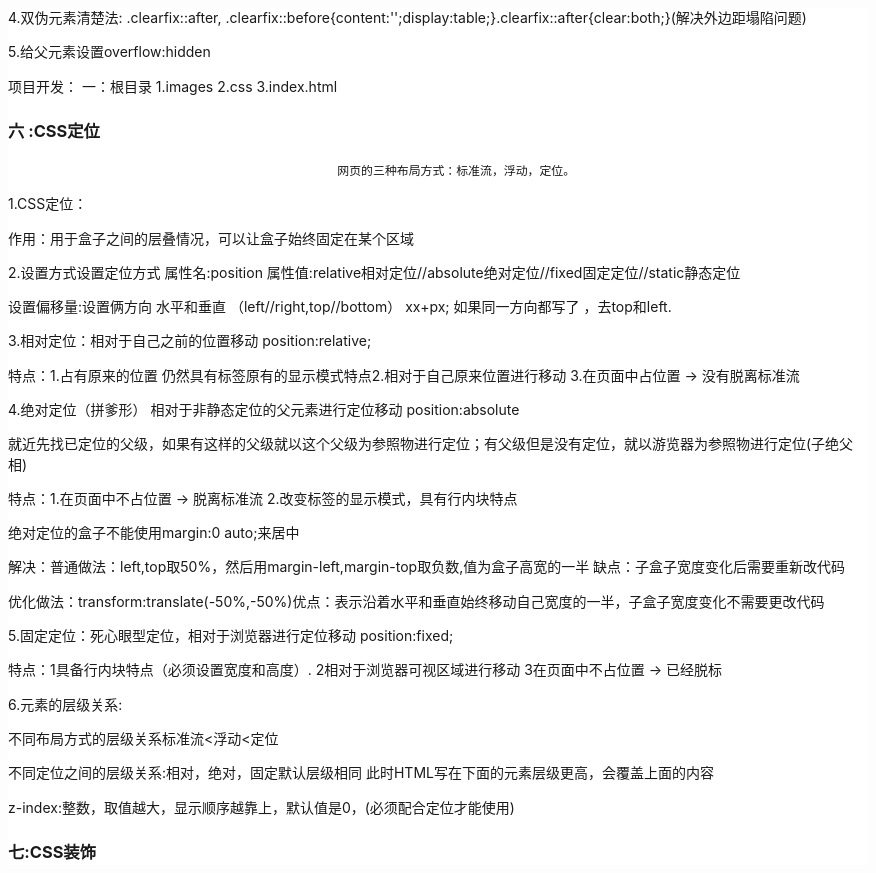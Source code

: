 4.双伪元素清楚法: .clearfix::after, .clearfix::before{content:'';display:table;}.clearfix::after{clear:both;}(解决外边距塌陷问题)

5.给父元素设置overflow:hidden

项目开发：	一：根目录  1.images  2.css  3.index.html





### 六 :CSS定位



                                                  网页的三种布局方式：标准流，浮动，定位。

1.CSS定位：

作用：用于盒子之间的层叠情况，可以让盒子始终固定在某个区域

2.设置方式设置定位方式 属性名:position   属性值:relative相对定位//absolute绝对定位//fixed固定定位//static静态定位

设置偏移量:设置俩方向  水平和垂直 （left//right,top//bottom）  xx+px; 如果同一方向都写了 ，去top和left.



3.相对定位：相对于自己之前的位置移动   position:relative;

特点：1.占有原来的位置 仍然具有标签原有的显示模式特点2.相对于自己原来位置进行移动 3.在页面中占位置 → 没有脱离标准流



4.绝对定位（拼爹形）   相对于非静态定位的父元素进行定位移动  position:absolute

就近先找已定位的父级，如果有这样的父级就以这个父级为参照物进行定位；有父级但是没有定位，就以游览器为参照物进行定位(子绝父相)

特点：1.在页面中不占位置 → 脱离标准流 2.改变标签的显示模式，具有行内块特点 



绝对定位的盒子不能使用margin:0 auto;来居中         

解决：普通做法：left,top取50%，然后用margin-left,margin-top取负数,值为盒子高宽的一半  缺点：子盒子宽度变化后需要重新改代码

优化做法：transform:translate(-50%,-50%)优点：表示沿着水平和垂直始终移动自己宽度的一半，子盒子宽度变化不需要更改代码



5.固定定位：死心眼型定位，相对于浏览器进行定位移动  position:fixed;

特点：1具备行内块特点（必须设置宽度和高度）.  2相对于浏览器可视区域进行移动 3在页面中不占位置 → 已经脱标



6.元素的层级关系:

不同布局方式的层级关系标准流<浮动<定位

不同定位之间的层级关系:相对，绝对，固定默认层级相同  此时HTML写在下面的元素层级更高，会覆盖上面的内容

z-index:整数，取值越大，显示顺序越靠上，默认值是0，(必须配合定位才能使用)





### 七:CSS装饰
